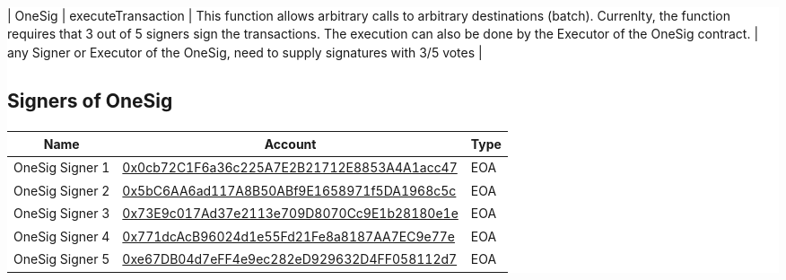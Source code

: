 | OneSig        | executeTransaction              | This function allows arbitrary calls to arbitrary destinations (batch). Currenlty, the function requires that 3 out of 5 signers sign the transactions. The execution can also be done by the Executor of the OneSig contract.                                                                                                                                                                                                                                                                               | any Signer or Executor of the OneSig, need to supply signatures with 3/5 votes |

## Signers of OneSig

| Name            | Account                                                                                                               | Type |
| --------------- | --------------------------------------------------------------------------------------------------------------------- | ---- |
| OneSig Signer 1 | [0x0cb72C1F6a36c225A7E2B21712E8853A4A1acc47](https://etherscan.io/address/0x0cb72C1F6a36c225A7E2B21712E8853A4A1acc47) | EOA  |
| OneSig Signer 2 | [0x5bC6AA6ad117A8B50ABf9E1658971f5DA1968c5c](https://etherscan.io/address/0x5bC6AA6ad117A8B50ABf9E1658971f5DA1968c5c) | EOA  |
| OneSig Signer 3 | [0x73E9c017Ad37e2113e709D8070Cc9E1b28180e1e](https://etherscan.io/address/0x73E9c017Ad37e2113e709D8070Cc9E1b28180e1e) | EOA  |
| OneSig Signer 4 | [0x771dcAcB96024d1e55Fd21Fe8a8187AA7EC9e77e](https://etherscan.io/address/0x771dcAcB96024d1e55Fd21Fe8a8187AA7EC9e77e) | EOA  |
| OneSig Signer 5 | [0xe67DB04d7eFF4e9ec282eD929632D4FF058112d7](https://etherscan.io/address/0xe67DB04d7eFF4e9ec282eD929632D4FF058112d7) | EOA  |
